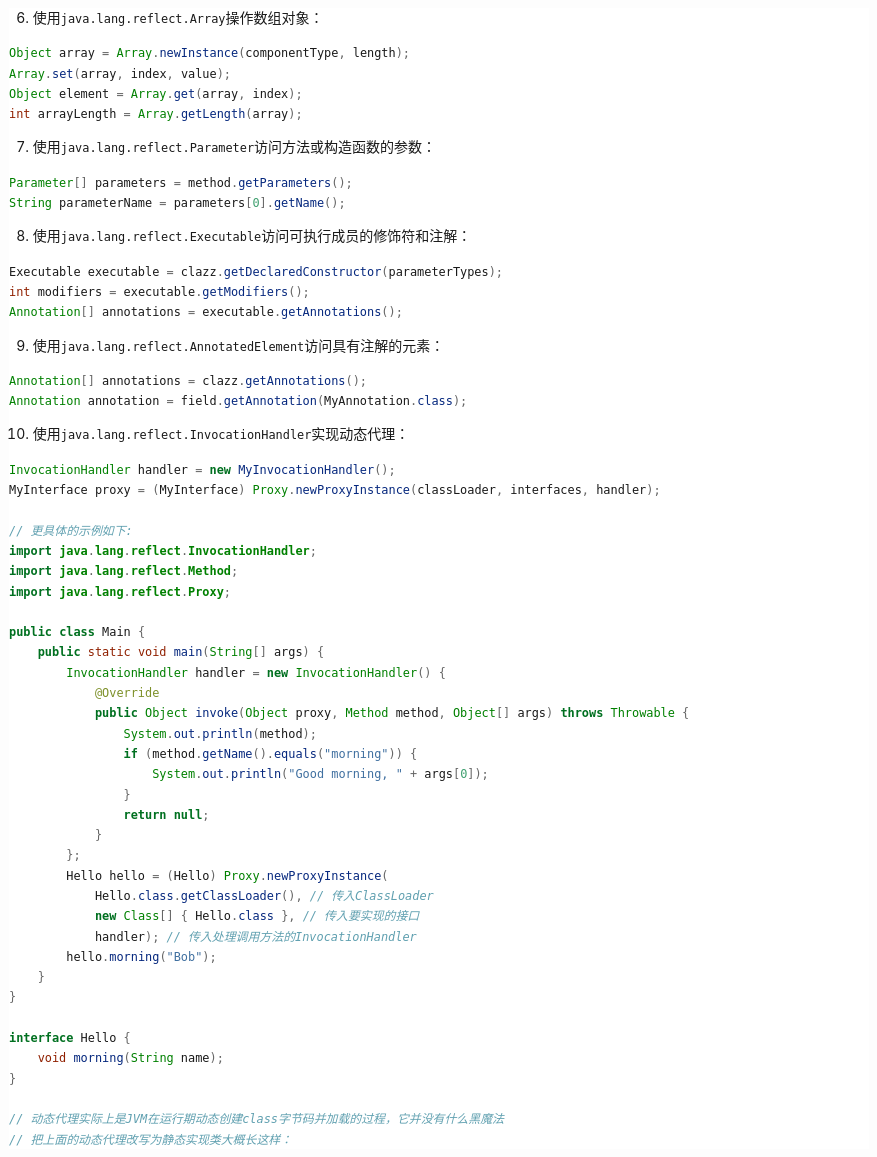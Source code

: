 6. 使用`java.lang.reflect.Array`操作数组对象：

```java
Object array = Array.newInstance(componentType, length);
Array.set(array, index, value);
Object element = Array.get(array, index);
int arrayLength = Array.getLength(array);
```

7. 使用`java.lang.reflect.Parameter`访问方法或构造函数的参数：

```java
Parameter[] parameters = method.getParameters();
String parameterName = parameters[0].getName();
```

8. 使用`java.lang.reflect.Executable`访问可执行成员的修饰符和注解：

```java
Executable executable = clazz.getDeclaredConstructor(parameterTypes);
int modifiers = executable.getModifiers();
Annotation[] annotations = executable.getAnnotations();
```

9. 使用`java.lang.reflect.AnnotatedElement`访问具有注解的元素：

```java
Annotation[] annotations = clazz.getAnnotations();
Annotation annotation = field.getAnnotation(MyAnnotation.class);
```

10. 使用`java.lang.reflect.InvocationHandler`实现动态代理：


```java
InvocationHandler handler = new MyInvocationHandler();
MyInterface proxy = (MyInterface) Proxy.newProxyInstance(classLoader, interfaces, handler);

// 更具体的示例如下:
import java.lang.reflect.InvocationHandler;
import java.lang.reflect.Method;
import java.lang.reflect.Proxy;

public class Main {
    public static void main(String[] args) {
        InvocationHandler handler = new InvocationHandler() {
            @Override
            public Object invoke(Object proxy, Method method, Object[] args) throws Throwable {
                System.out.println(method);
                if (method.getName().equals("morning")) {
                    System.out.println("Good morning, " + args[0]);
                }
                return null;
            }
        };
        Hello hello = (Hello) Proxy.newProxyInstance(
            Hello.class.getClassLoader(), // 传入ClassLoader
            new Class[] { Hello.class }, // 传入要实现的接口
            handler); // 传入处理调用方法的InvocationHandler
        hello.morning("Bob");
    }
}

interface Hello {
    void morning(String name);
}

// 动态代理实际上是JVM在运行期动态创建class字节码并加载的过程，它并没有什么黑魔法
// 把上面的动态代理改写为静态实现类大概长这样：

```